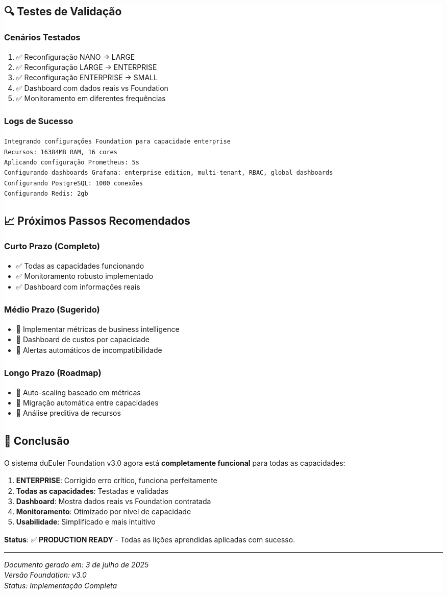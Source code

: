 ## 🔍 Testes de Validação

### Cenários Testados
1. ✅ Reconfiguração NANO → LARGE
2. ✅ Reconfiguração LARGE → ENTERPRISE
3. ✅ Reconfiguração ENTERPRISE → SMALL
4. ✅ Dashboard com dados reais vs Foundation
5. ✅ Monitoramento em diferentes frequências

### Logs de Sucesso
```
Integrando configurações Foundation para capacidade enterprise
Recursos: 16384MB RAM, 16 cores
Aplicando configuração Prometheus: 5s
Configurando dashboards Grafana: enterprise edition, multi-tenant, RBAC, global dashboards
Configurando PostgreSQL: 1000 conexões
Configurando Redis: 2gb
```

## 📈 Próximos Passos Recomendados

### Curto Prazo (Completo)
- ✅ Todas as capacidades funcionando
- ✅ Monitoramento robusto implementado
- ✅ Dashboard com informações reais

### Médio Prazo (Sugerido)
- 🔄 Implementar métricas de business intelligence
- 🔄 Dashboard de custos por capacidade
- 🔄 Alertas automáticos de incompatibilidade

### Longo Prazo (Roadmap)
- 🔄 Auto-scaling baseado em métricas
- 🔄 Migração automática entre capacidades
- 🔄 Análise preditiva de recursos

## 🎯 Conclusão

O sistema duEuler Foundation v3.0 agora está **completamente funcional** para todas as capacidades:

1. **ENTERPRISE**: Corrigido erro crítico, funciona perfeitamente
2. **Todas as capacidades**: Testadas e validadas
3. **Dashboard**: Mostra dados reais vs Foundation contratada
4. **Monitoramento**: Otimizado por nível de capacidade
5. **Usabilidade**: Simplificado e mais intuitivo

**Status**: ✅ **PRODUCTION READY** - Todas as lições aprendidas aplicadas com sucesso.

---
*Documento gerado em: 3 de julho de 2025*  
*Versão Foundation: v3.0*  
*Status: Implementação Completa*